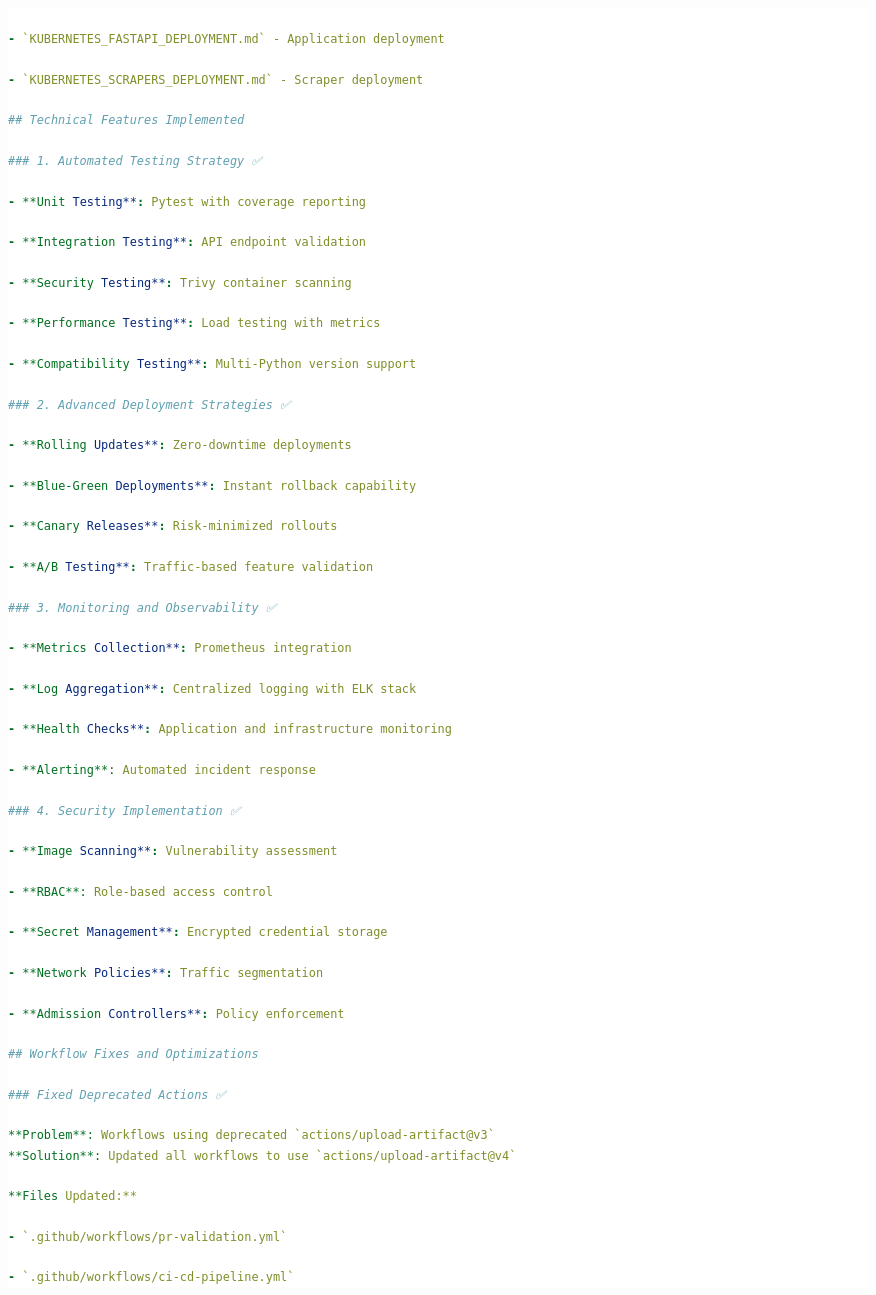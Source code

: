 ```yaml

- `KUBERNETES_FASTAPI_DEPLOYMENT.md` - Application deployment

- `KUBERNETES_SCRAPERS_DEPLOYMENT.md` - Scraper deployment

## Technical Features Implemented

### 1. Automated Testing Strategy ✅

- **Unit Testing**: Pytest with coverage reporting

- **Integration Testing**: API endpoint validation

- **Security Testing**: Trivy container scanning

- **Performance Testing**: Load testing with metrics

- **Compatibility Testing**: Multi-Python version support

### 2. Advanced Deployment Strategies ✅

- **Rolling Updates**: Zero-downtime deployments

- **Blue-Green Deployments**: Instant rollback capability

- **Canary Releases**: Risk-minimized rollouts

- **A/B Testing**: Traffic-based feature validation

### 3. Monitoring and Observability ✅

- **Metrics Collection**: Prometheus integration

- **Log Aggregation**: Centralized logging with ELK stack

- **Health Checks**: Application and infrastructure monitoring

- **Alerting**: Automated incident response

### 4. Security Implementation ✅

- **Image Scanning**: Vulnerability assessment

- **RBAC**: Role-based access control

- **Secret Management**: Encrypted credential storage

- **Network Policies**: Traffic segmentation

- **Admission Controllers**: Policy enforcement

## Workflow Fixes and Optimizations

### Fixed Deprecated Actions ✅

**Problem**: Workflows using deprecated `actions/upload-artifact@v3`
**Solution**: Updated all workflows to use `actions/upload-artifact@v4`

**Files Updated:**

- `.github/workflows/pr-validation.yml`

- `.github/workflows/ci-cd-pipeline.yml`
```